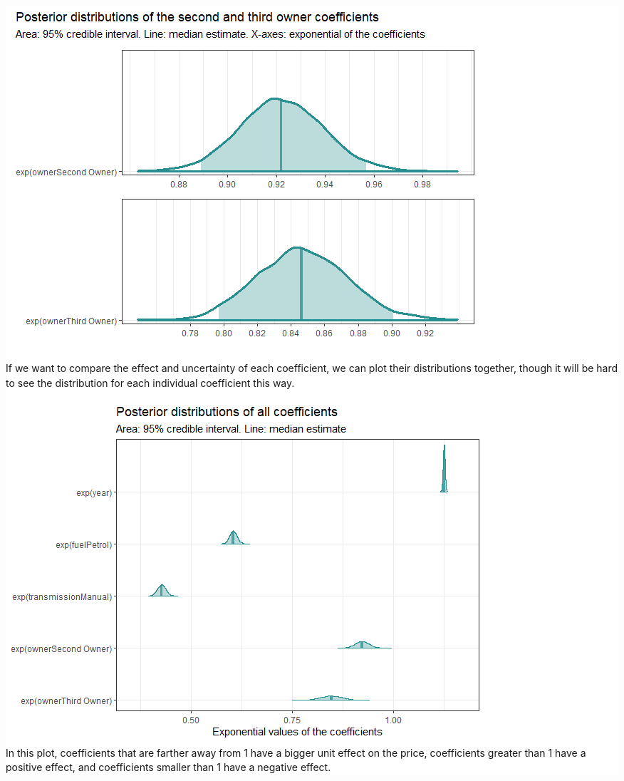 ![](BayesianUsedCarsGit_files/figure-gfm/unnamed-chunk-37-1.png)  
  
If we want to compare the effect and uncertainty of each coefficient, we
can plot their distributions together, though it will be hard to see the
distribution for each individual coefficient this way.  

![](BayesianUsedCarsGit_files/figure-gfm/unnamed-chunk-39-1.png)  
In this plot, coefficients that are farther away from 1 have a bigger
unit effect on the price, coefficients greater than 1 have a positive
effect, and coefficients smaller than 1 have a negative effect.

